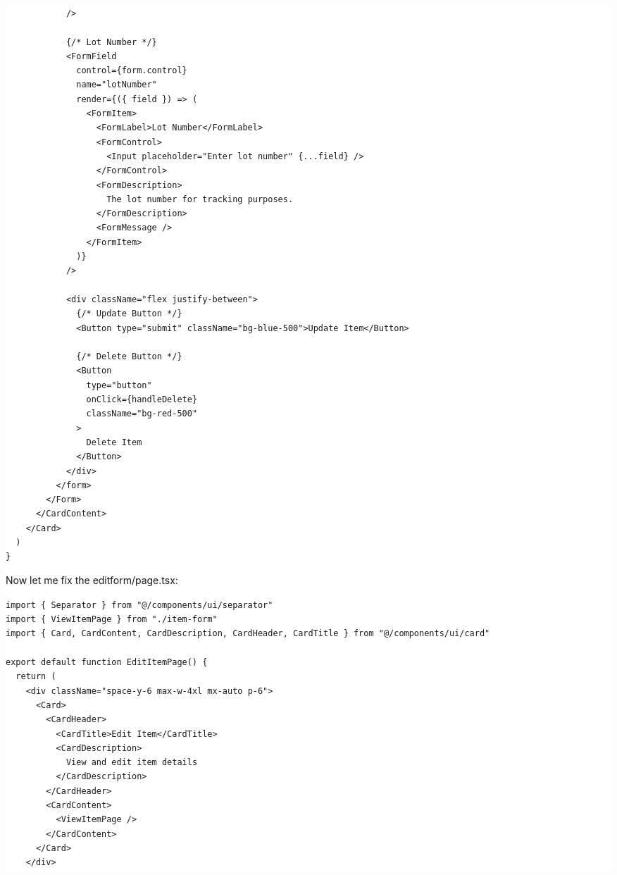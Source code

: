 ```typescriptreact
            />

            {/* Lot Number */}
            <FormField
              control={form.control}
              name="lotNumber"
              render={({ field }) => (
                <FormItem>
                  <FormLabel>Lot Number</FormLabel>
                  <FormControl>
                    <Input placeholder="Enter lot number" {...field} />
                  </FormControl>
                  <FormDescription>
                    The lot number for tracking purposes.
                  </FormDescription>
                  <FormMessage />
                </FormItem>
              )}
            />

            <div className="flex justify-between">
              {/* Update Button */}
              <Button type="submit" className="bg-blue-500">Update Item</Button>

              {/* Delete Button */}
              <Button 
                type="button" 
                onClick={handleDelete} 
                className="bg-red-500"
              >
                Delete Item
              </Button>
            </div>
          </form>
        </Form>
      </CardContent>
    </Card>
  )
}
```

Now let me fix the editform/page.tsx:


```typescriptreact
import { Separator } from "@/components/ui/separator"
import { ViewItemPage } from "./item-form"
import { Card, CardContent, CardDescription, CardHeader, CardTitle } from "@/components/ui/card"

export default function EditItemPage() {
  return (
    <div className="space-y-6 max-w-4xl mx-auto p-6">
      <Card>
        <CardHeader>
          <CardTitle>Edit Item</CardTitle>
          <CardDescription>
            View and edit item details
          </CardDescription>
        </CardHeader>
        <CardContent>
          <ViewItemPage />
        </CardContent>
      </Card>
    </div>
```